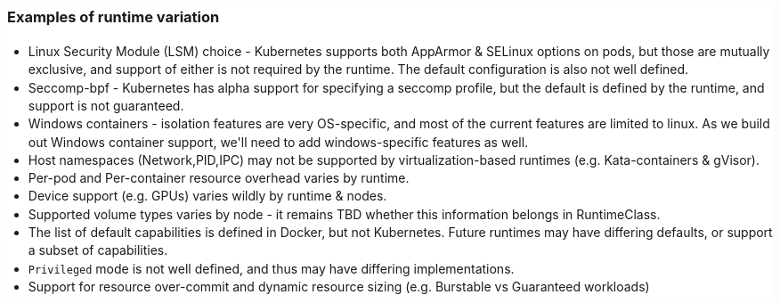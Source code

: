 [Pod Overhead]: https://docs.google.com/document/d/1EJKT4gyl58-kzt2bnwkv08MIUZ6lkDpXcxkHqCvvAp4/edit

### Examples of runtime variation

- Linux Security Module (LSM) choice - Kubernetes supports both AppArmor & SELinux options on pods,
  but those are mutually exclusive, and support of either is not required by the runtime. The
  default configuration is also not well defined.
- Seccomp-bpf - Kubernetes has alpha support for specifying a seccomp profile, but the default is
  defined by the runtime, and support is not guaranteed.
- Windows containers - isolation features are very OS-specific, and most of the current features are
  limited to linux. As we build out Windows container support, we'll need to add windows-specific
  features as well.
- Host namespaces (Network,PID,IPC) may not be supported by virtualization-based runtimes
  (e.g. Kata-containers & gVisor).
- Per-pod and Per-container resource overhead varies by runtime.
- Device support (e.g. GPUs) varies wildly by runtime & nodes.
- Supported volume types varies by node - it remains TBD whether this information belongs in
  RuntimeClass.
- The list of default capabilities is defined in Docker, but not Kubernetes. Future runtimes may
  have differing defaults, or support a subset of capabilities.
- `Privileged` mode is not well defined, and thus may have differing implementations.
- Support for resource over-commit and dynamic resource sizing (e.g. Burstable vs Guaranteed
  workloads)


[Sandboxes]: https://docs.google.com/document/d/1QQ5u1RBDLXWvC8K3pscTtTRThsOeBSts_imYEoRyw8A/edit
[runpodsandbox]: https://github.com/kubernetes/kubernetes/blob/b05a61e299777c2030fbcf27a396aff21b35f01b/pkg/kubelet/apis/cri/runtime/v1alpha2/api.proto#L344
[NodeSelector]: https://kubernetes.io/docs/concepts/configuration/assign-pod-node/
[taint-and-toleration]: https://kubernetes.io/docs/concepts/configuration/taint-and-toleration/
[Windows nodes]: ../../sig-windows/20190103-windows-node-support.md
[NodeAffinity]: https://kubernetes.io/docs/concepts/configuration/assign-pod-node/#affinity-and-anti-affinity
[merge-tolerations]: https://github.com/kubernetes/kubernetes/blob/58021216b16ae6d5f24fb1c32ab541b2e79a365e/pkg/util/tolerations/tolerations.go#L62
[TaintBasedEvictions]: https://kubernetes.io/docs/concepts/configuration/taint-and-toleration/#taint-based-evictions
[RuntimeClass documentation]: https://kubernetes.io/docs/concepts/containers/runtime-class/
[Pod Overhead]: https://github.com/kubernetes/enhancements/pull/887
[merge-tolerations]: https://github.com/kubernetes/kubernetes/blob/58021216b16ae6d5f24fb1c32ab541b2e79a365e/pkg/util/tolerations/tolerations.go#L62
[SchedulingPolicy]: https://github.com/kubernetes/enhancements/pull/683
[cri-validation]: https://github.com/kubernetes-sigs/cri-tools/blob/master/docs/validation.md